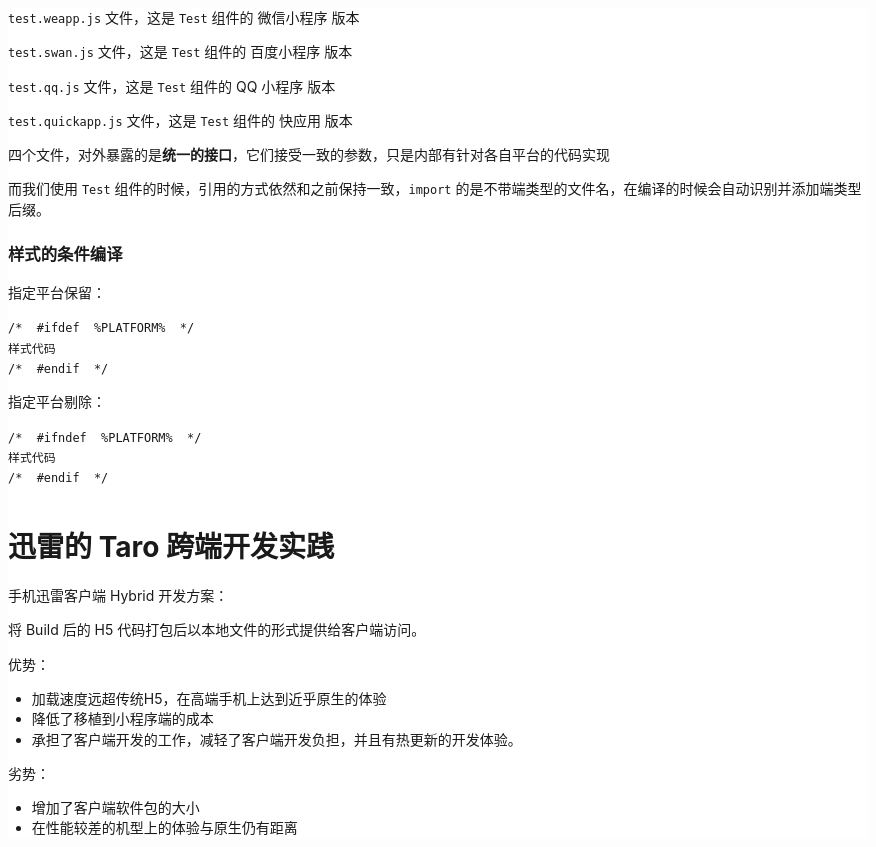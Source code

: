 `test.weapp.js` 文件，这是 `Test` 组件的 微信小程序 版本

`test.swan.js` 文件，这是 `Test` 组件的 百度小程序 版本

`test.qq.js` 文件，这是 `Test` 组件的 QQ 小程序 版本

`test.quickapp.js` 文件，这是 `Test` 组件的 快应用 版本

四个文件，对外暴露的是**统一的接口**，它们接受一致的参数，只是内部有针对各自平台的代码实现

而我们使用 `Test` 组件的时候，引用的方式依然和之前保持一致，`import` 的是不带端类型的文件名，在编译的时候会自动识别并添加端类型后缀。

### 样式的条件编译

指定平台保留：
```
/*  #ifdef  %PLATFORM%  */
样式代码
/*  #endif  */
```

指定平台剔除：

```
/*  #ifndef  %PLATFORM%  */
样式代码
/*  #endif  */
```



# 迅雷的 Taro 跨端开发实践

手机迅雷客户端 Hybrid 开发方案：

将 Build 后的 H5 代码打包后以本地文件的形式提供给客户端访问。



优势：

- 加载速度远超传统H5，在高端手机上达到近乎原生的体验
- 降低了移植到小程序端的成本
- 承担了客户端开发的工作，减轻了客户端开发负担，并且有热更新的开发体验。

劣势：

- 增加了客户端软件包的大小
- 在性能较差的机型上的体验与原生仍有距离





